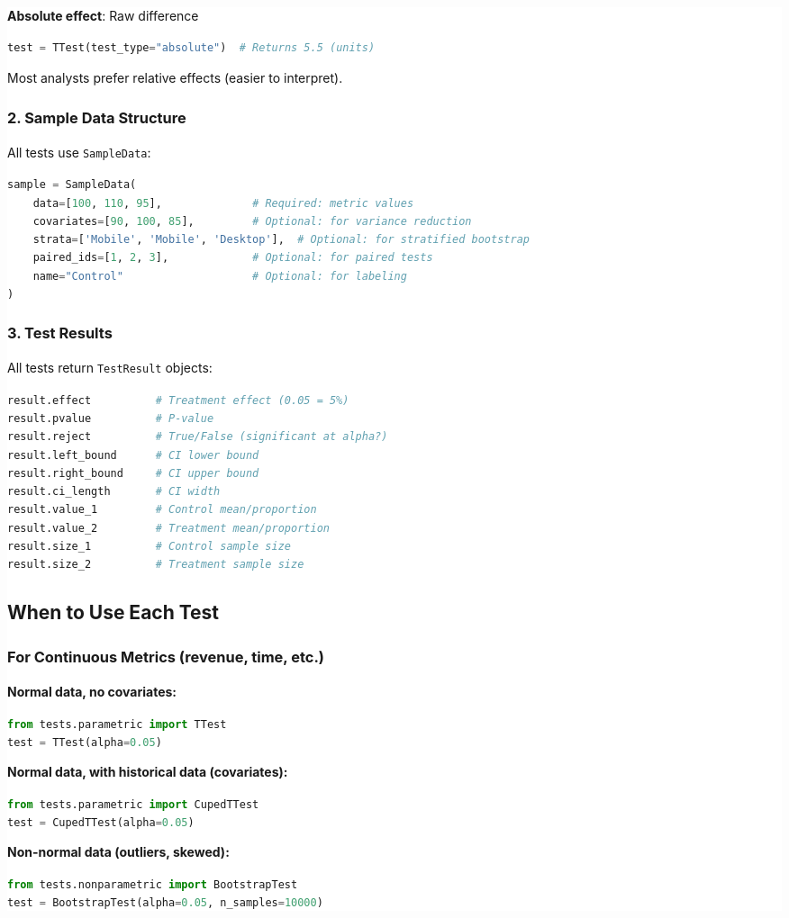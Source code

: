 **Absolute effect**: Raw difference
```python
test = TTest(test_type="absolute")  # Returns 5.5 (units)
```

Most analysts prefer relative effects (easier to interpret).

### 2. Sample Data Structure

All tests use `SampleData`:

```python
sample = SampleData(
    data=[100, 110, 95],              # Required: metric values
    covariates=[90, 100, 85],         # Optional: for variance reduction
    strata=['Mobile', 'Mobile', 'Desktop'],  # Optional: for stratified bootstrap
    paired_ids=[1, 2, 3],             # Optional: for paired tests
    name="Control"                    # Optional: for labeling
)
```

### 3. Test Results

All tests return `TestResult` objects:

```python
result.effect          # Treatment effect (0.05 = 5%)
result.pvalue          # P-value
result.reject          # True/False (significant at alpha?)
result.left_bound      # CI lower bound
result.right_bound     # CI upper bound
result.ci_length       # CI width
result.value_1         # Control mean/proportion
result.value_2         # Treatment mean/proportion
result.size_1          # Control sample size
result.size_2          # Treatment sample size
```

## When to Use Each Test

### For Continuous Metrics (revenue, time, etc.)

**Normal data, no covariates:**
```python
from tests.parametric import TTest
test = TTest(alpha=0.05)
```

**Normal data, with historical data (covariates):**
```python
from tests.parametric import CupedTTest
test = CupedTTest(alpha=0.05)
```

**Non-normal data (outliers, skewed):**
```python
from tests.nonparametric import BootstrapTest
test = BootstrapTest(alpha=0.05, n_samples=10000)
```
